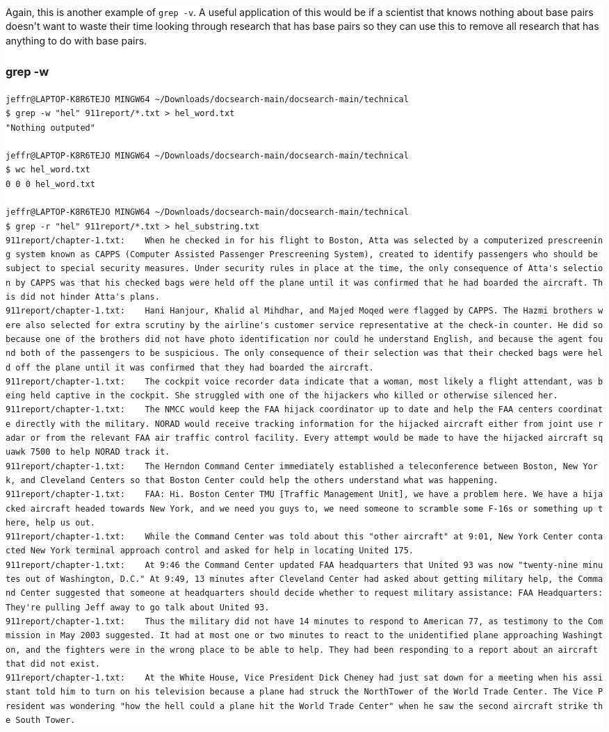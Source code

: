 Again, this is another example of `grep -v`. A useful application of this would be if a scientist that knows nothing about base pairs doesn't want to waste their time looking through research that has base pairs so they can use this to remove all research that has anything to do with base pairs. 


### grep -w
```
jeffr@LAPTOP-K8R6TEJO MINGW64 ~/Downloads/docsearch-main/docsearch-main/technical
$ grep -w "hel" 911report/*.txt > hel_word.txt
"Nothing outputed"

jeffr@LAPTOP-K8R6TEJO MINGW64 ~/Downloads/docsearch-main/docsearch-main/technical
$ wc hel_word.txt 
0 0 0 hel_word.txt

jeffr@LAPTOP-K8R6TEJO MINGW64 ~/Downloads/docsearch-main/docsearch-main/technical
$ grep -r "hel" 911report/*.txt > hel_substring.txt
911report/chapter-1.txt:    When he checked in for his flight to Boston, Atta was selected by a computerized prescreening system known as CAPPS (Computer Assisted Passenger Prescreening System), created to identify passengers who should be subject to special security measures. Under security rules in place at the time, the only consequence of Atta's selection by CAPPS was that his checked bags were held off the plane until it was confirmed that he had boarded the aircraft. This did not hinder Atta's plans.
911report/chapter-1.txt:    Hani Hanjour, Khalid al Mihdhar, and Majed Moqed were flagged by CAPPS. The Hazmi brothers were also selected for extra scrutiny by the airline's customer service representative at the check-in counter. He did so because one of the brothers did not have photo identification nor could he understand English, and because the agent found both of the passengers to be suspicious. The only consequence of their selection was that their checked bags were held off the plane until it was confirmed that they had boarded the aircraft.
911report/chapter-1.txt:    The cockpit voice recorder data indicate that a woman, most likely a flight attendant, was being held captive in the cockpit. She struggled with one of the hijackers who killed or otherwise silenced her.
911report/chapter-1.txt:    The NMCC would keep the FAA hijack coordinator up to date and help the FAA centers coordinate directly with the military. NORAD would receive tracking information for the hijacked aircraft either from joint use radar or from the relevant FAA air traffic control facility. Every attempt would be made to have the hijacked aircraft squawk 7500 to help NORAD track it.
911report/chapter-1.txt:    The Herndon Command Center immediately established a teleconference between Boston, New York, and Cleveland Centers so that Boston Center could help the others understand what was happening.
911report/chapter-1.txt:    FAA: Hi. Boston Center TMU [Traffic Management Unit], we have a problem here. We have a hijacked aircraft headed towards New York, and we need you guys to, we need someone to scramble some F-16s or something up there, help us out.
911report/chapter-1.txt:    While the Command Center was told about this "other aircraft" at 9:01, New York Center contacted New York terminal approach control and asked for help in locating United 175.
911report/chapter-1.txt:    At 9:46 the Command Center updated FAA headquarters that United 93 was now "twenty-nine minutes out of Washington, D.C." At 9:49, 13 minutes after Cleveland Center had asked about getting military help, the Command Center suggested that someone at headquarters should decide whether to request military assistance: FAA Headquarters: They're pulling Jeff away to go talk about United 93.
911report/chapter-1.txt:    Thus the military did not have 14 minutes to respond to American 77, as testimony to the Commission in May 2003 suggested. It had at most one or two minutes to react to the unidentified plane approaching Washington, and the fighters were in the wrong place to be able to help. They had been responding to a report about an aircraft that did not exist.
911report/chapter-1.txt:    At the White House, Vice President Dick Cheney had just sat down for a meeting when his assistant told him to turn on his television because a plane had struck the NorthTower of the World Trade Center. The Vice President was wondering "how the hell could a plane hit the World Trade Center" when he saw the second aircraft strike the South Tower.
```